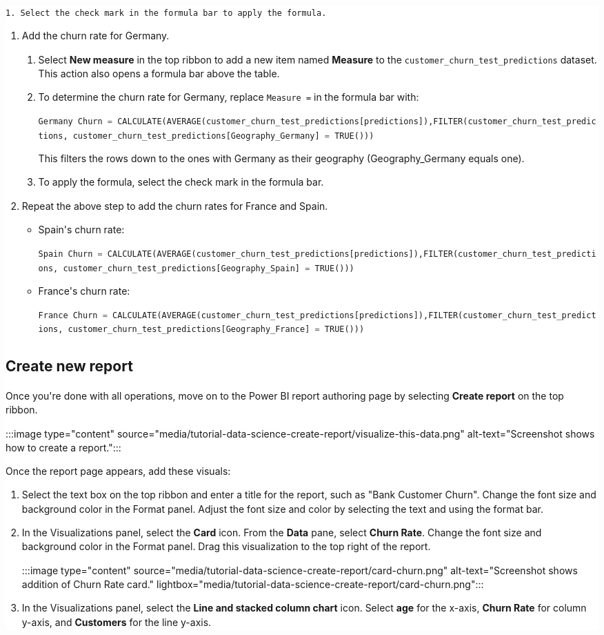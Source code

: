     1. Select the check mark in the formula bar to apply the formula.

1. Add the churn rate for Germany.

    1. Select **New measure** in the top ribbon to add a new item named **Measure** to the `customer_churn_test_predictions` dataset.  This action also opens a formula bar above the table.
    1. To determine the churn rate for Germany, replace `Measure =` in the formula bar with:

        ```python
        Germany Churn = CALCULATE(AVERAGE(customer_churn_test_predictions[predictions]),FILTER(customer_churn_test_predictions, customer_churn_test_predictions[Geography_Germany] = TRUE()))
        ```

        This filters the rows down to the ones with Germany as their geography (Geography_Germany equals one).

    1. To apply the formula, select the check mark in the formula bar.

1. Repeat the above step to add the churn rates for France and Spain.

    * Spain's churn rate:

        ```python
        Spain Churn = CALCULATE(AVERAGE(customer_churn_test_predictions[predictions]),FILTER(customer_churn_test_predictions, customer_churn_test_predictions[Geography_Spain] = TRUE()))
        ```

    * France's churn rate:

        ```python
        France Churn = CALCULATE(AVERAGE(customer_churn_test_predictions[predictions]),FILTER(customer_churn_test_predictions, customer_churn_test_predictions[Geography_France] = TRUE()))
        ```

## Create new report

Once you're done with all operations, move on to the Power BI report authoring page by selecting **Create report** on the top ribbon.

:::image type="content" source="media/tutorial-data-science-create-report/visualize-this-data.png" alt-text="Screenshot shows how to create a report.":::

Once the report page appears, add these visuals:

1. Select the text box on the top ribbon and enter a title for the report, such as "Bank Customer Churn".  Change the font size and background color in the Format panel.  Adjust the font size and color by selecting the text and using the format bar.
1. In the Visualizations panel, select the **Card** icon. From the **Data** pane, select **Churn Rate**. Change the font size and background color in the Format panel. Drag this visualization to the top right of the report.

    :::image type="content" source="media/tutorial-data-science-create-report/card-churn.png" alt-text="Screenshot shows addition of Churn Rate card." lightbox="media/tutorial-data-science-create-report/card-churn.png":::

1. In the Visualizations panel, select the **Line and stacked column chart** icon. Select **age** for the x-axis, **Churn Rate** for column y-axis, and **Customers** for the line y-axis.
